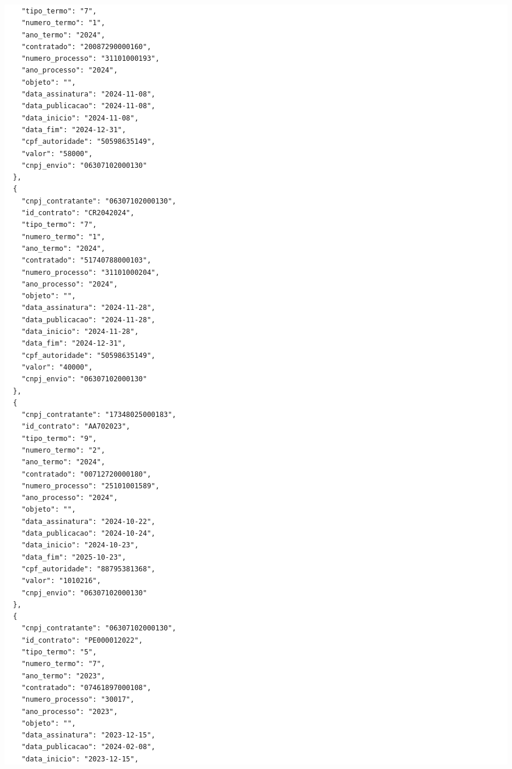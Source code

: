         "tipo_termo": "7",
        "numero_termo": "1",
        "ano_termo": "2024",
        "contratado": "20087290000160",
        "numero_processo": "31101000193",
        "ano_processo": "2024",
        "objeto": "",
        "data_assinatura": "2024-11-08",
        "data_publicacao": "2024-11-08",
        "data_inicio": "2024-11-08",
        "data_fim": "2024-12-31",
        "cpf_autoridade": "50598635149",
        "valor": "58000",
        "cnpj_envio": "06307102000130"
      },
      {
        "cnpj_contratante": "06307102000130",
        "id_contrato": "CR2042024",
        "tipo_termo": "7",
        "numero_termo": "1",
        "ano_termo": "2024",
        "contratado": "51740788000103",
        "numero_processo": "31101000204",
        "ano_processo": "2024",
        "objeto": "",
        "data_assinatura": "2024-11-28",
        "data_publicacao": "2024-11-28",
        "data_inicio": "2024-11-28",
        "data_fim": "2024-12-31",
        "cpf_autoridade": "50598635149",
        "valor": "40000",
        "cnpj_envio": "06307102000130"
      },
      {
        "cnpj_contratante": "17348025000183",
        "id_contrato": "AA702023",
        "tipo_termo": "9",
        "numero_termo": "2",
        "ano_termo": "2024",
        "contratado": "00712720000180",
        "numero_processo": "25101001589",
        "ano_processo": "2024",
        "objeto": "",
        "data_assinatura": "2024-10-22",
        "data_publicacao": "2024-10-24",
        "data_inicio": "2024-10-23",
        "data_fim": "2025-10-23",
        "cpf_autoridade": "88795381368",
        "valor": "1010216",
        "cnpj_envio": "06307102000130"
      },
      {
        "cnpj_contratante": "06307102000130",
        "id_contrato": "PE000012022",
        "tipo_termo": "5",
        "numero_termo": "7",
        "ano_termo": "2023",
        "contratado": "07461897000108",
        "numero_processo": "30017",
        "ano_processo": "2023",
        "objeto": "",
        "data_assinatura": "2023-12-15",
        "data_publicacao": "2024-02-08",
        "data_inicio": "2023-12-15",